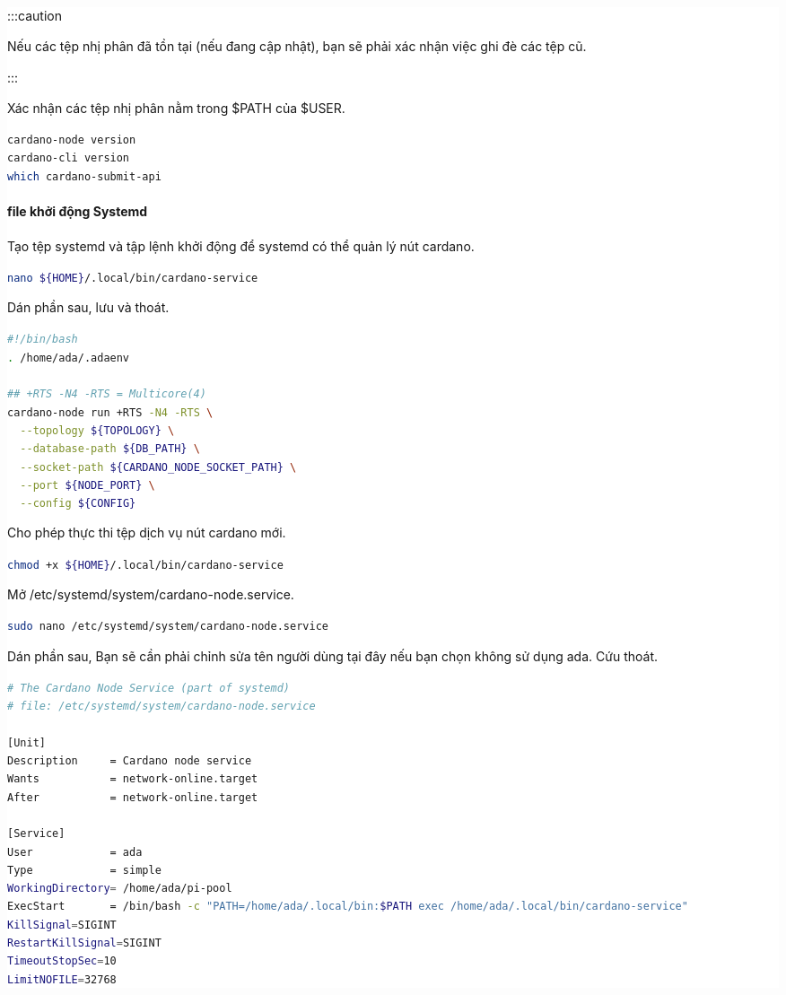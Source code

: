 
:::caution

Nếu các tệp nhị phân đã tồn tại (nếu đang cập nhật), bạn sẽ phải xác nhận việc ghi đè các tệp cũ.

:::

Xác nhận các tệp nhị phân nằm trong $PATH của $USER.

```bash title=">_ Terminal"
cardano-node version
cardano-cli version
which cardano-submit-api
```

#### file khởi động Systemd

Tạo tệp systemd và tập lệnh khởi động để systemd có thể quản lý nút cardano.


```bash title=">_ Terminal"
nano ${HOME}/.local/bin/cardano-service
```

Dán phần sau, lưu và thoát.

```bash title="${HOME}/.local/bin/cardano-service"
#!/bin/bash
. /home/ada/.adaenv

## +RTS -N4 -RTS = Multicore(4)
cardano-node run +RTS -N4 -RTS \
  --topology ${TOPOLOGY} \
  --database-path ${DB_PATH} \
  --socket-path ${CARDANO_NODE_SOCKET_PATH} \
  --port ${NODE_PORT} \
  --config ${CONFIG}
```

Cho phép thực thi tệp dịch vụ nút cardano mới.

```bash title=">_ Terminal"
chmod +x ${HOME}/.local/bin/cardano-service
```

Mở /etc/systemd/system/cardano-node.service.

```bash title=">_ Terminal"
sudo nano /etc/systemd/system/cardano-node.service
```

Dán phần sau, Bạn sẽ cần phải chỉnh sửa tên người dùng tại đây nếu bạn chọn không sử dụng ada. Cứu thoát.

```bash title="/etc/systemd/system/cardano-node.service"
# The Cardano Node Service (part of systemd)
# file: /etc/systemd/system/cardano-node.service

[Unit]
Description     = Cardano node service
Wants           = network-online.target
After           = network-online.target

[Service]
User            = ada
Type            = simple
WorkingDirectory= /home/ada/pi-pool
ExecStart       = /bin/bash -c "PATH=/home/ada/.local/bin:$PATH exec /home/ada/.local/bin/cardano-service"
KillSignal=SIGINT
RestartKillSignal=SIGINT
TimeoutStopSec=10
LimitNOFILE=32768
```